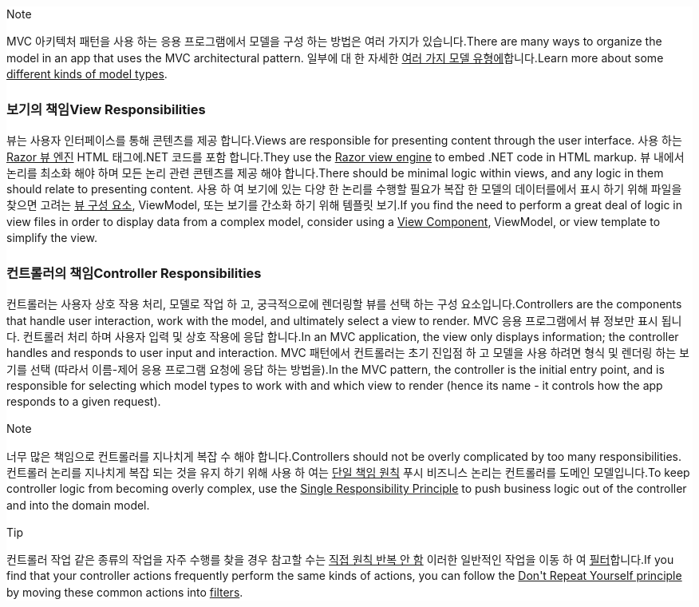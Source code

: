 > [!NOTE]
> <span data-ttu-id="8e96b-127">MVC 아키텍처 패턴을 사용 하는 응용 프로그램에서 모델을 구성 하는 방법은 여러 가지가 있습니다.</span><span class="sxs-lookup"><span data-stu-id="8e96b-127">There are many ways to organize the model in an app that uses the MVC architectural pattern.</span></span> <span data-ttu-id="8e96b-128">일부에 대 한 자세한 [여러 가지 모델 유형에](http://deviq.com/kinds-of-models/)합니다.</span><span class="sxs-lookup"><span data-stu-id="8e96b-128">Learn more about some [different kinds of model types](http://deviq.com/kinds-of-models/).</span></span>

### <a name="view-responsibilities"></a><span data-ttu-id="8e96b-129">보기의 책임</span><span class="sxs-lookup"><span data-stu-id="8e96b-129">View Responsibilities</span></span>

<span data-ttu-id="8e96b-130">뷰는 사용자 인터페이스를 통해 콘텐츠를 제공 합니다.</span><span class="sxs-lookup"><span data-stu-id="8e96b-130">Views are responsible for presenting content through the user interface.</span></span> <span data-ttu-id="8e96b-131">사용 하는 [Razor 뷰 엔진](#razor-view-engine) HTML 태그에.NET 코드를 포함 합니다.</span><span class="sxs-lookup"><span data-stu-id="8e96b-131">They use the [Razor view engine](#razor-view-engine) to embed .NET code in HTML markup.</span></span> <span data-ttu-id="8e96b-132">뷰 내에서 논리를 최소화 해야 하며 모든 논리 관련 콘텐츠를 제공 해야 합니다.</span><span class="sxs-lookup"><span data-stu-id="8e96b-132">There should be minimal logic within views, and any logic in them should relate to presenting content.</span></span> <span data-ttu-id="8e96b-133">사용 하 여 보기에 있는 다양 한 논리를 수행할 필요가 복잡 한 모델의 데이터를에서 표시 하기 위해 파일을 찾으면 고려는 [뷰 구성 요소](views/view-components.md), ViewModel, 또는 보기를 간소화 하기 위해 템플릿 보기.</span><span class="sxs-lookup"><span data-stu-id="8e96b-133">If you find the need to perform a great deal of logic in view files in order to display data from a complex model, consider using a [View Component](views/view-components.md), ViewModel, or view template to simplify the view.</span></span>

### <a name="controller-responsibilities"></a><span data-ttu-id="8e96b-134">컨트롤러의 책임</span><span class="sxs-lookup"><span data-stu-id="8e96b-134">Controller Responsibilities</span></span>

<span data-ttu-id="8e96b-135">컨트롤러는 사용자 상호 작용 처리, 모델로 작업 하 고, 궁극적으로에 렌더링할 뷰를 선택 하는 구성 요소입니다.</span><span class="sxs-lookup"><span data-stu-id="8e96b-135">Controllers are the components that handle user interaction, work with the model, and ultimately select a view to render.</span></span> <span data-ttu-id="8e96b-136">MVC 응용 프로그램에서 뷰 정보만 표시 됩니다. 컨트롤러 처리 하며 사용자 입력 및 상호 작용에 응답 합니다.</span><span class="sxs-lookup"><span data-stu-id="8e96b-136">In an MVC application, the view only displays information; the controller handles and responds to user input and interaction.</span></span> <span data-ttu-id="8e96b-137">MVC 패턴에서 컨트롤러는 초기 진입점 하 고 모델을 사용 하려면 형식 및 렌더링 하는 보기를 선택 (따라서 이름-제어 응용 프로그램 요청에 응답 하는 방법을).</span><span class="sxs-lookup"><span data-stu-id="8e96b-137">In the MVC pattern, the controller is the initial entry point, and is responsible for selecting which model types to work with and which view to render (hence its name - it controls how the app responds to a given request).</span></span>

> [!NOTE]
> <span data-ttu-id="8e96b-138">너무 많은 책임으로 컨트롤러를 지나치게 복잡 수 해야 합니다.</span><span class="sxs-lookup"><span data-stu-id="8e96b-138">Controllers should not be overly complicated by too many responsibilities.</span></span> <span data-ttu-id="8e96b-139">컨트롤러 논리를 지나치게 복잡 되는 것을 유지 하기 위해 사용 하 여는 [단일 책임 원칙](http://deviq.com/single-responsibility-principle/) 푸시 비즈니스 논리는 컨트롤러를 도메인 모델입니다.</span><span class="sxs-lookup"><span data-stu-id="8e96b-139">To keep controller logic from becoming overly complex, use the [Single Responsibility Principle](http://deviq.com/single-responsibility-principle/) to push business logic out of the controller and into the domain model.</span></span>

>[!TIP]
> <span data-ttu-id="8e96b-140">컨트롤러 작업 같은 종류의 작업을 자주 수행를 찾을 경우 참고할 수는 [직접 원칙 반복 안 함](http://deviq.com/don-t-repeat-yourself/) 이러한 일반적인 작업을 이동 하 여 [필터](#filters)합니다.</span><span class="sxs-lookup"><span data-stu-id="8e96b-140">If you find that your controller actions frequently perform the same kinds of actions, you can follow the [Don't Repeat Yourself principle](http://deviq.com/don-t-repeat-yourself/) by moving these common actions into [filters](#filters).</span></span>
